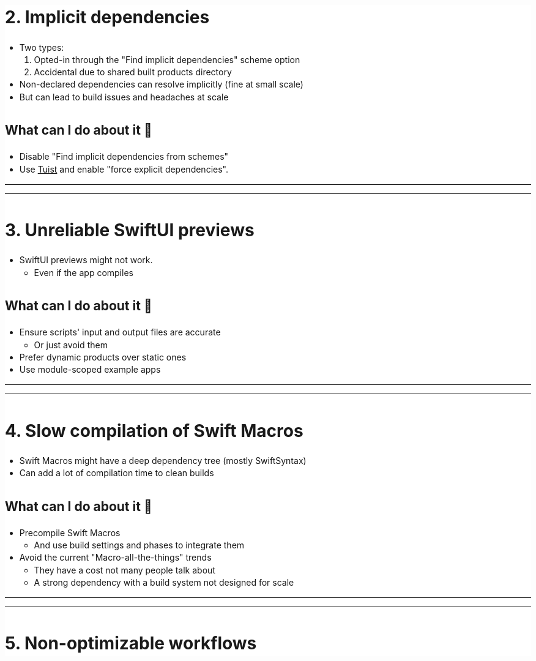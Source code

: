 # 2. Implicit dependencies

- Two types:
  1. Opted-in through the "Find implicit dependencies" scheme option
  2. Accidental due to shared built products directory
- Non-declared dependencies can resolve implicitly (fine at small scale)
- But can lead to build issues and headaches at scale

## What can I do about it 🧐
- Disable "Find implicit dependencies from schemes"
- Use [Tuist](https://tuist.io) and enable "force explicit dependencies".

---
---

# 3. Unreliable SwiftUI previews

- SwiftUI previews might not work.
  - Even if the app compiles

## What can I do about it 🧐
- Ensure scripts' input and output files are accurate
  - Or just avoid them
- Prefer dynamic products over static ones
- Use module-scoped example apps

---
---

# 4. Slow compilation of Swift Macros

- Swift Macros might have a deep dependency tree (mostly SwiftSyntax)
- Can add a lot of compilation time to clean builds

## What can I do about it 🧐
- Precompile Swift Macros
  - And use build settings and phases to integrate them
- Avoid the current "Macro-all-the-things" trends
  - They have a cost not many people talk about
  - A strong dependency with a build system not designed for scale

---
---

# 5. Non-optimizable workflows
